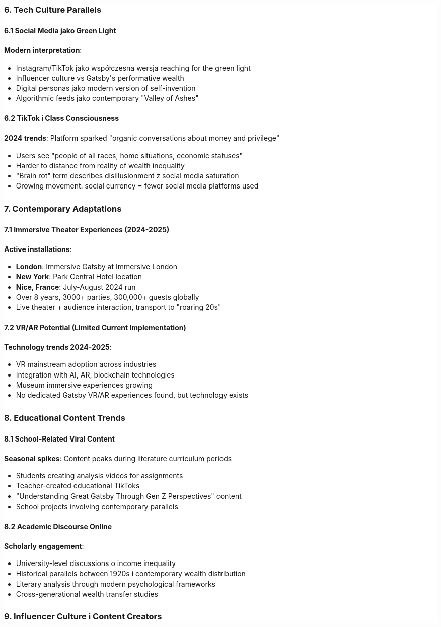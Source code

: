 ### 6. Tech Culture Parallels

#### 6.1 Social Media jako Green Light
**Modern interpretation**: 
- Instagram/TikTok jako współczesna wersja reaching for the green light
- Influencer culture vs Gatsby's performative wealth
- Digital personas jako modern version of self-invention
- Algorithmic feeds jako contemporary "Valley of Ashes"

#### 6.2 TikTok i Class Consciousness  
**2024 trends**: Platform sparked "organic conversations about money and privilege"
- Users see "people of all races, home situations, economic statuses" 
- Harder to distance from reality of wealth inequality
- "Brain rot" term describes disillusionment z social media saturation
- Growing movement: social currency = fewer social media platforms used

### 7. Contemporary Adaptations

#### 7.1 Immersive Theater Experiences (2024-2025)
**Active installations**:
- **London**: Immersive Gatsby at Immersive London
- **New York**: Park Central Hotel location  
- **Nice, France**: July-August 2024 run
- Over 8 years, 3000+ parties, 300,000+ guests globally
- Live theater + audience interaction, transport to "roaring 20s"

#### 7.2 VR/AR Potential (Limited Current Implementation)
**Technology trends 2024-2025**:
- VR mainstream adoption across industries
- Integration with AI, AR, blockchain technologies
- Museum immersive experiences growing
- No dedicated Gatsby VR/AR experiences found, but technology exists

### 8. Educational Content Trends

#### 8.1 School-Related Viral Content
**Seasonal spikes**: Content peaks during literature curriculum periods
- Students creating analysis videos for assignments  
- Teacher-created educational TikToks
- "Understanding Great Gatsby Through Gen Z Perspectives" content
- School projects involving contemporary parallels

#### 8.2 Academic Discourse Online
**Scholarly engagement**:
- University-level discussions o income inequality
- Historical parallels between 1920s i contemporary wealth distribution
- Literary analysis through modern psychological frameworks
- Cross-generational wealth transfer studies

### 9. Influencer Culture i Content Creators

